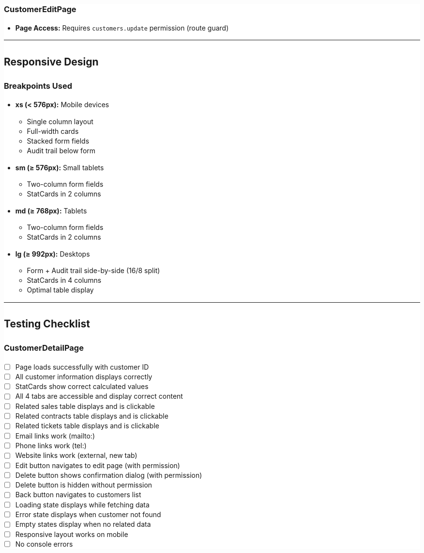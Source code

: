 ### CustomerEditPage
- **Page Access:** Requires `customers.update` permission (route guard)

---

## Responsive Design

### Breakpoints Used
- **xs (< 576px):** Mobile devices
  * Single column layout
  * Full-width cards
  * Stacked form fields
  * Audit trail below form

- **sm (≥ 576px):** Small tablets
  * Two-column form fields
  * StatCards in 2 columns

- **md (≥ 768px):** Tablets
  * Two-column form fields
  * StatCards in 2 columns

- **lg (≥ 992px):** Desktops
  * Form + Audit trail side-by-side (16/8 split)
  * StatCards in 4 columns
  * Optimal table display

---

## Testing Checklist

### CustomerDetailPage
- [ ] Page loads successfully with customer ID
- [ ] All customer information displays correctly
- [ ] StatCards show correct calculated values
- [ ] All 4 tabs are accessible and display correct content
- [ ] Related sales table displays and is clickable
- [ ] Related contracts table displays and is clickable
- [ ] Related tickets table displays and is clickable
- [ ] Email links work (mailto:)
- [ ] Phone links work (tel:)
- [ ] Website links work (external, new tab)
- [ ] Edit button navigates to edit page (with permission)
- [ ] Delete button shows confirmation dialog (with permission)
- [ ] Delete button is hidden without permission
- [ ] Back button navigates to customers list
- [ ] Loading state displays while fetching data
- [ ] Error state displays when customer not found
- [ ] Empty states display when no related data
- [ ] Responsive layout works on mobile
- [ ] No console errors
